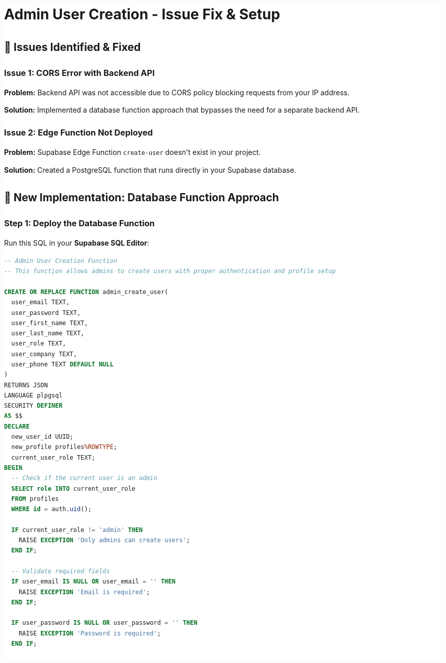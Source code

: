 # Admin User Creation - Issue Fix & Setup

## 🔧 **Issues Identified & Fixed**

### Issue 1: CORS Error with Backend API
**Problem:** Backend API was not accessible due to CORS policy blocking requests from your IP address.

**Solution:** Implemented a database function approach that bypasses the need for a separate backend API.

### Issue 2: Edge Function Not Deployed
**Problem:** Supabase Edge Function `create-user` doesn't exist in your project.

**Solution:** Created a PostgreSQL function that runs directly in your Supabase database.

## 🚀 **New Implementation: Database Function Approach**

### Step 1: Deploy the Database Function

Run this SQL in your **Supabase SQL Editor**:

```sql
-- Admin User Creation Function
-- This function allows admins to create users with proper authentication and profile setup

CREATE OR REPLACE FUNCTION admin_create_user(
  user_email TEXT,
  user_password TEXT,
  user_first_name TEXT,
  user_last_name TEXT,
  user_role TEXT,
  user_company TEXT,
  user_phone TEXT DEFAULT NULL
)
RETURNS JSON
LANGUAGE plpgsql
SECURITY DEFINER
AS $$
DECLARE
  new_user_id UUID;
  new_profile profiles%ROWTYPE;
  current_user_role TEXT;
BEGIN
  -- Check if the current user is an admin
  SELECT role INTO current_user_role 
  FROM profiles 
  WHERE id = auth.uid();
  
  IF current_user_role != 'admin' THEN
    RAISE EXCEPTION 'Only admins can create users';
  END IF;
  
  -- Validate required fields
  IF user_email IS NULL OR user_email = '' THEN
    RAISE EXCEPTION 'Email is required';
  END IF;
  
  IF user_password IS NULL OR user_password = '' THEN
    RAISE EXCEPTION 'Password is required';
  END IF;
  
```